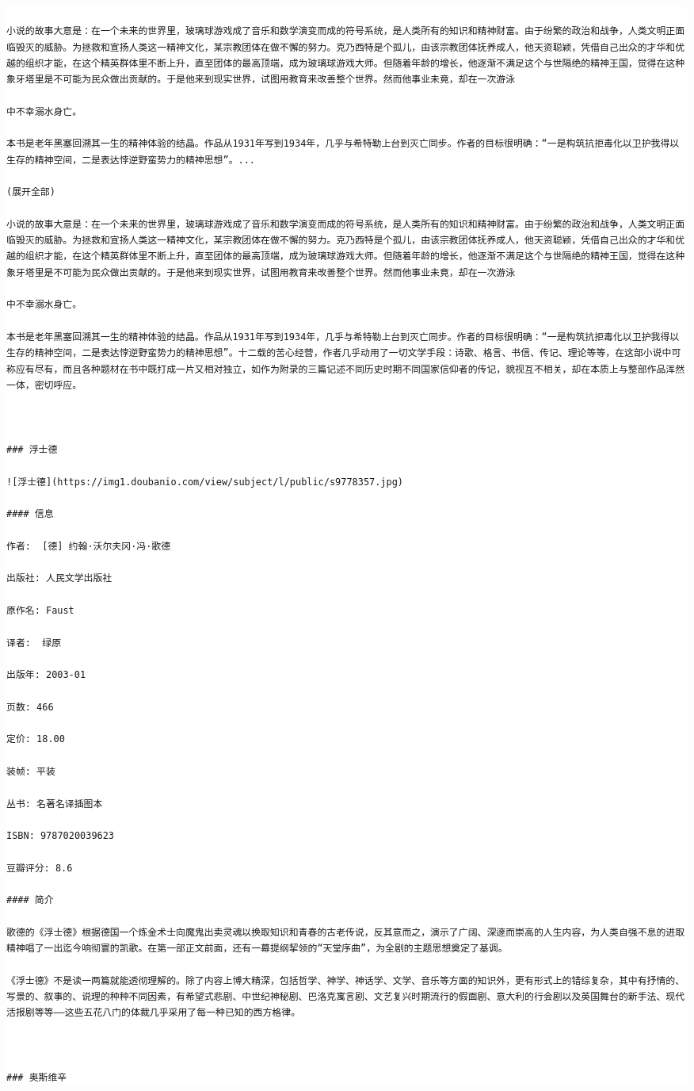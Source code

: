 ~~~~~~~~~~~

小说的故事大意是：在一个未来的世界里，玻璃球游戏成了音乐和数学演变而成的符号系统，是人类所有的知识和精神财富。由于纷繁的政治和战争，人类文明正面临毁灭的威胁。为拯救和宣扬人类这一精神文化，某宗教团体在做不懈的努力。克乃西特是个孤儿，由该宗教团体抚养成人，他天资聪颖，凭借自己出众的才华和优越的组织才能，在这个精英群体里不断上升，直至团体的最高顶端，成为玻璃球游戏大师。但随着年龄的增长，他逐渐不满足这个与世隔绝的精神王国，觉得在这种象牙塔里是不可能为民众做出贡献的。于是他来到现实世界，试图用教育来改善整个世界。然而他事业未竟，却在一次游泳

中不幸溺水身亡。

本书是老年黑塞回溯其一生的精神体验的结晶。作品从1931年写到1934年，几乎与希特勒上台到灭亡同步。作者的目标很明确：“一是构筑抗拒毒化以卫护我得以生存的精神空间，二是表达悖逆野蛮势力的精神思想”。...

(展开全部)

小说的故事大意是：在一个未来的世界里，玻璃球游戏成了音乐和数学演变而成的符号系统，是人类所有的知识和精神财富。由于纷繁的政治和战争，人类文明正面临毁灭的威胁。为拯救和宣扬人类这一精神文化，某宗教团体在做不懈的努力。克乃西特是个孤儿，由该宗教团体抚养成人，他天资聪颖，凭借自己出众的才华和优越的组织才能，在这个精英群体里不断上升，直至团体的最高顶端，成为玻璃球游戏大师。但随着年龄的增长，他逐渐不满足这个与世隔绝的精神王国，觉得在这种象牙塔里是不可能为民众做出贡献的。于是他来到现实世界，试图用教育来改善整个世界。然而他事业未竟，却在一次游泳

中不幸溺水身亡。

本书是老年黑塞回溯其一生的精神体验的结晶。作品从1931年写到1934年，几乎与希特勒上台到灭亡同步。作者的目标很明确：“一是构筑抗拒毒化以卫护我得以生存的精神空间，二是表达悖逆野蛮势力的精神思想”。十二载的苦心经营，作者几乎动用了一切文学手段：诗歌、格言、书信、传记、理论等等，在这部小说中可称应有尽有，而且各种题材在书中既打成一片又相对独立，如作为附录的三篇记述不同历史时期不同国家信仰者的传记，貌视互不相关，却在本质上与整部作品浑然一体，密切呼应。



### 浮士德

![浮士德](https://img1.doubanio.com/view/subject/l/public/s9778357.jpg)

#### 信息

作者:  [德] 约翰·沃尔夫冈·冯·歌德 

出版社: 人民文学出版社 

原作名: Faust 

译者:  绿原 

出版年: 2003-01 

页数: 466 

定价: 18.00 

装帧: 平装 

丛书: 名著名译插图本 

ISBN: 9787020039623

豆瓣评分: 8.6

#### 简介

歌德的《浮士德》根据德国一个炼金术士向魔鬼出卖灵魂以换取知识和青春的古老传说，反其意而之，演示了广阔、深邃而崇高的人生内容，为人类自强不息的进取精神唱了一出迄今响彻寰的凯歌。在第一部正文前面，还有一幕提纲挈领的“天堂序曲”，为全剧的主题思想奠定了基调。

《浮士德》不是读一两篇就能透彻理解的。除了内容上博大精深，包括哲学、神学、神话学、文学、音乐等方面的知识外，更有形式上的错综复杂，其中有抒情的、写景的、叙事的、说理的种种不同因素，有希望式悲剧、中世纪神秘剧、巴洛克寓言剧、文艺复兴时期流行的假面剧、意大利的行会剧以及英国舞台的新手法、现代活报剧等等——这些五花八门的体裁几乎采用了每一种已知的西方格律。



### 奥斯维辛
~~~~~~~~~~~